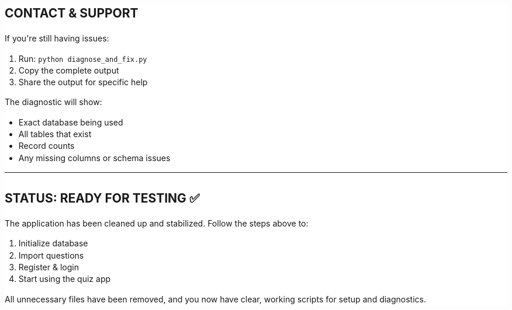 
## CONTACT & SUPPORT

If you're still having issues:

1. Run: `python diagnose_and_fix.py`
2. Copy the complete output
3. Share the output for specific help

The diagnostic will show:
- Exact database being used
- All tables that exist
- Record counts
- Any missing columns or schema issues

---

## STATUS: READY FOR TESTING ✅

The application has been cleaned up and stabilized. Follow the steps above to:
1. Initialize database
2. Import questions
3. Register & login
4. Start using the quiz app

All unnecessary files have been removed, and you now have clear, working scripts for setup and diagnostics.
